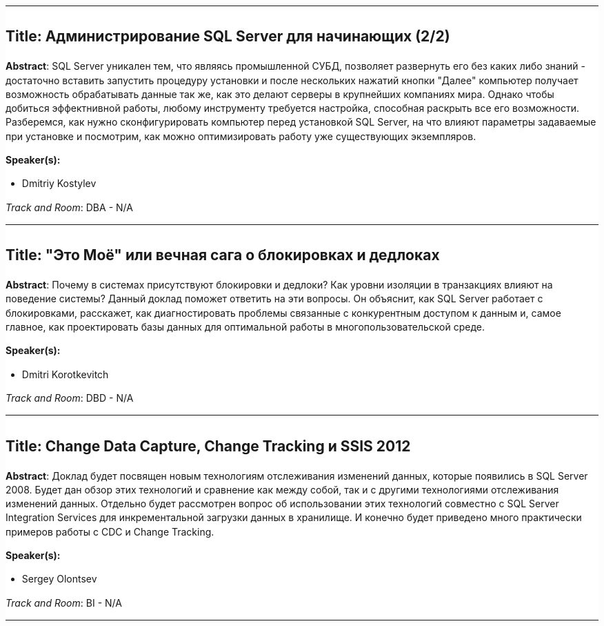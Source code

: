 ----------------------------------------------------------------------------------- 
 
 
## Title: Администрирование SQL Server для начинающих (2/2)
 
**Abstract**:
SQL Server уникален тем, что являясь промышленной СУБД, позволяет развернуть его без каких либо знаний - достаточно вставить запустить процедуру установки и после нескольких нажатий кнопки "Далее" компьютер получает возможность обрабатывать данные так же, как это делают серверы в крупнейших компаниях мира. Однако чтобы добиться эффектнивной работы, любому инструменту требуется настройка, способная раскрыть все его возможности. Разберемся, как нужно сконфигурировать компьютер перед установкой SQL Server, на что влияют параметры задаваемые при установке и посмотрим, как можно оптимизировать работу уже существующих экземпляров.
 
**Speaker(s):**
- Dmitriy Kostylev
 
*Track and Room*: DBA - N/A
 
----------------------------------------------------------------------------------- 
 
 
## Title: "Это Моё" или вечная сага о блокировках и дедлоках
 
**Abstract**:
Почему в системах присутствуют блокировки и дедлоки? Как уровни изоляции в транзакциях влияют на поведение системы? Данный доклад поможет ответить на эти вопросы. Он объяснит, как SQL Server работает с блокировками, расскажет, как диагностировать проблемы связанные с конкурентным доступом к данным и, самое главное, как проектировать базы данных для оптимальной работы в многопользовательской среде. 
 
**Speaker(s):**
- Dmitri Korotkevitch
 
*Track and Room*: DBD - N/A
 
----------------------------------------------------------------------------------- 
 
 
## Title: Change Data Capture, Change Tracking и SSIS 2012
 
**Abstract**:
Доклад будет посвящен новым технологиям отслеживания изменений данных, которые появились в SQL Server 2008. Будет дан обзор этих технологий и сравнение как между собой, так и с другими технологиями отслеживания изменений данных. Отдельно будет рассмотрен вопрос об использовании этих технологий совместно с SQL Server Integration Services для инкрементальной загрузки данных в хранилище. И конечно будет приведено много практически примеров работы с CDC и Change Tracking.
 
**Speaker(s):**
- Sergey Olontsev
 
*Track and Room*: BI - N/A
 
----------------------------------------------------------------------------------- 
 